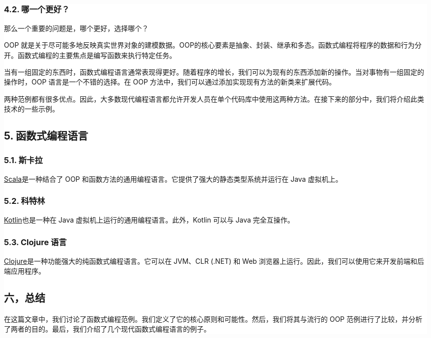 ### 4.2. 哪一个更好？

那么一个重要的问题是，哪个更好，选择哪个？

OOP 就是关于尽可能多地反映真实世界对象的建模数据。OOP的核心要素是抽象、封装、继承和多态。函数式编程将程序的数据和行为分开。函数式编程的主要焦点是编写函数来执行特定任务。

当有一组固定的东西时，函数式编程语言通常表现得更好。随着程序的增长，我们可以为现有的东西添加新的操作。当对事物有一组固定的操作时，OOP 语言是一个不错的选择。在 OOP 方法中，我们可以通过添加实现现有方法的新类来扩展代码。

两种范例都有很多优点。因此，大多数现代编程语言都允许开发人员在单个代码库中使用这两种方法。在接下来的部分中，我们将介绍此类技术的一些示例。

## 5. 函数式编程语言

### 5.1. 斯卡拉

[Scala](https://www.baeldung.com/scala-intro)是一种结合了 OOP 和函数方法的通用编程语言。它提供了强大的静态类型系统并运行在 Java 虚拟机上。

### 5.2. 科特林

[Kotlin](https://www.baeldung.com/kotlin-intro)也是一种在 Java 虚拟机上运行的通用编程语言。此外，Kotlin 可以与 Java 完全互操作。

### 5.3. Clojure 语言

[Clojure](https://www.baeldung.com/clojure)是一种功能强大的纯函数式编程语言。它可以在 JVM、CLR (.NET) 和 Web 浏览器上运行。因此，我们可以使用它来开发前端和后端应用程序。

## 六，总结

在这篇文章中，我们讨论了函数式编程范例。我们定义了它的核心原则和可能性。然后，我们将其与流行的 OOP 范例进行了比较，并分析了两者的目的。最后，我们介绍了几个现代函数式编程语言的例子。